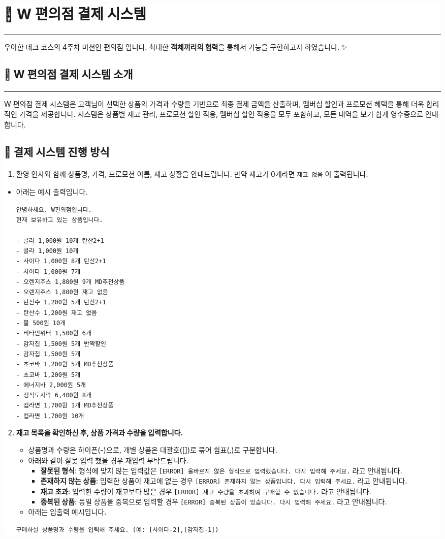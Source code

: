 # 🛒 W 편의점 결제 시스템

---

우아한 테크 코스의 4주차 미션인 편의점 입니다. 최대한 **객체끼리의 협력**을 통해서 기능을 구현하고자 하였습니다. ✨

## 💸  W 편의점 결제 시스템 소개

---

W 편의점 결제 시스템은 고객님이 선택한 상품의 가격과 수량을 기반으로 최종 결제 금액을 산출하며, 멤버십 할인과 프로모션 혜택을 통해 더욱 합리적인 가격을 제공합니다. 시스템은 상품별 재고 관리, 프로모션 할인 적용, 멤버십 할인 적용을 모두 포함하고, 모든 내역을 보기 쉽게 영수증으로 안내합니다.

## 🧮 결제 시스템 진행 방식

1.  환영 인사와 함께 상품명, 가격, 프로모션 이름, 재고 상황을 안내드립니다. 만약 재고가 0개라면 `재고 없음` 이 출력됩니다.
- 아래는 예시 출력입니다.

    ```
    안녕하세요. W편의점입니다.
    현재 보유하고 있는 상품입니다.
    
    - 콜라 1,000원 10개 탄산2+1
    - 콜라 1,000원 10개
    - 사이다 1,000원 8개 탄산2+1
    - 사이다 1,000원 7개
    - 오렌지주스 1,800원 9개 MD추천상품
    - 오렌지주스 1,800원 재고 없음
    - 탄산수 1,200원 5개 탄산2+1
    - 탄산수 1,200원 재고 없음
    - 물 500원 10개
    - 비타민워터 1,500원 6개
    - 감자칩 1,500원 5개 반짝할인
    - 감자칩 1,500원 5개
    - 초코바 1,200원 5개 MD추천상품
    - 초코바 1,200원 5개
    - 에너지바 2,000원 5개
    - 정식도시락 6,400원 8개
    - 컵라면 1,700원 1개 MD추천상품
    - 컵라면 1,700원 10개
    ```

2. **재고 목록을 확인하신 후, 상품 가격과 수량을 입력합니다.**
    - 상품명과 수량은 하이픈(-)으로, 개별 상품은 대괄호([])로 묶어 쉼표(,)로 구분합니다.
    - 아래와 같이 잘못 입력 했을 경우 재입력 부탁드립니다.
        - **잘못된 형식**: 형식에 맞지 않는 입력값은 `[ERROR] 올바르지 않은 형식으로 입력했습니다. 다시 입력해 주세요.` 라고 안내됩니다.
        - **존재하지 않는 상품**: 입력한 상품이 재고에 없는 경우 `[ERROR] 존재하지 않는 상품입니다. 다시 입력해 주세요.` 라고 안내됩니다.
        - **재고 초과**: 입력한 수량이 재고보다 많은 경우 `[ERROR] 재고 수량을 초과하여 구매할 수 없습니다.` 라고 안내됩니다.
        - **중복된 상품**: 동일 상품을 중복으로 입력할 경우 `[ERROR] 중복된 상품이 있습니다. 다시 입력해 주세요.` 라고 안내됩니다.
    - 아래는 입출력 예시입니다.

    ```
    구매하실 상품명과 수량을 입력해 주세요. (예: [사이다-2],[감자칩-1])
    ```
